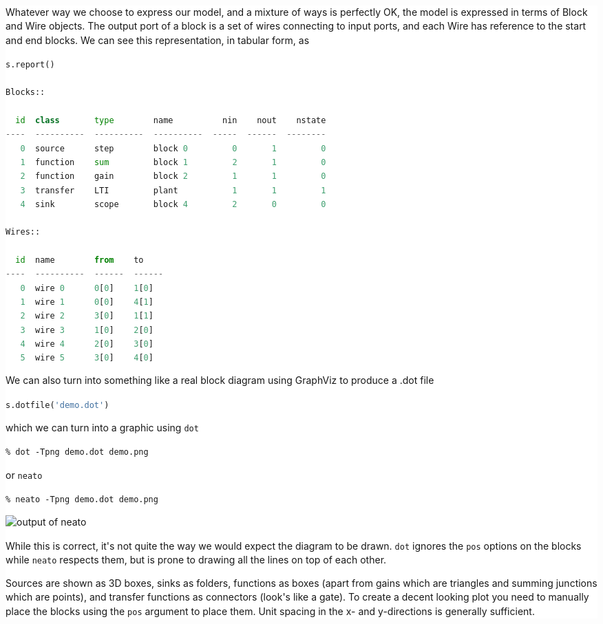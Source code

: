 
Whatever way we choose to express our model, and a mixture of ways is perfectly OK, the model is expressed in terms of Block and Wire objects.  The output port of a block is a set of wires connecting to input ports, and each Wire has reference to the start and end blocks. We can see this representation, in tabular form, as

```python
s.report()

Blocks::

  id  class       type        name          nin    nout    nstate  
----  ----------  ----------  ----------  -----  ------  --------  
   0  source      step        block 0         0       1         0  
   1  function    sum         block 1         2       1         0  
   2  function    gain        block 2         1       1         0  
   3  transfer    LTI         plant           1       1         1  
   4  sink        scope       block 4         2       0         0  

Wires::

  id  name        from    to      
----  ----------  ------  ------  
   0  wire 0      0[0]    1[0]    
   1  wire 1      0[0]    4[1]    
   2  wire 2      3[0]    1[1]    
   3  wire 3      1[0]    2[0]    
   4  wire 4      2[0]    3[0]    
   5  wire 5      3[0]    4[0] 
```

We can also turn into something like a real block diagram using GraphViz to produce a .dot file

```python
s.dotfile('demo.dot')
```

which we can turn into a graphic using `dot` 

```shell
% dot -Tpng demo.dot demo.png
```
or `neato`
```shell
% neato -Tpng demo.dot demo.png
```

![output of neato](https://github.com/petercorke/bdsim/raw/master/figs/bd1.png)

While this is correct, it's not quite the way we would expect the diagram to be drawn.  `dot` ignores the `pos` options on the blocks while `neato` respects them, but is prone to drawing all the lines on top of each other.

Sources are shown as 3D boxes, sinks as folders, functions as boxes (apart from gains which are triangles and summing junctions which are points), and transfer functions as connectors (look's like a gate).  To create a decent looking plot you need to manually place the blocks using the `pos` argument to place them. Unit spacing in the x- and y-directions is generally sufficient. 
